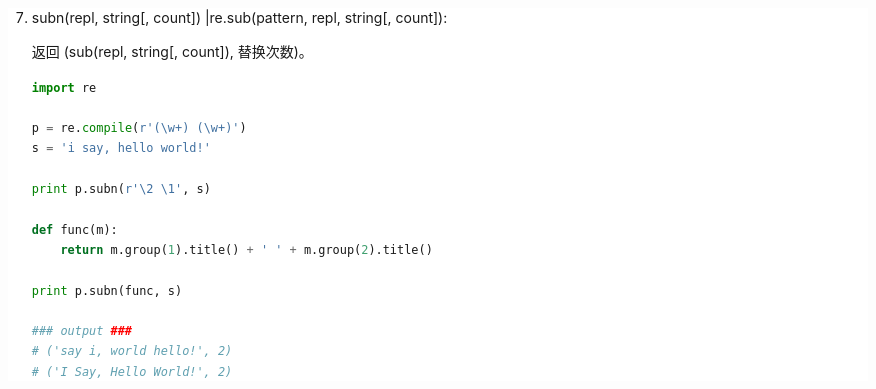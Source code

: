    ```python
   ```

7. subn(repl, string[, count]) |re.sub(pattern, repl, string[, count]):

   返回 (sub(repl, string[, count]), 替换次数)。

   ```python
   import re
    
   p = re.compile(r'(\w+) (\w+)')
   s = 'i say, hello world!'
    
   print p.subn(r'\2 \1', s)
    
   def func(m):
       return m.group(1).title() + ' ' + m.group(2).title()
    
   print p.subn(func, s)
    
   ### output ###
   # ('say i, world hello!', 2)
   # ('I Say, Hello World!', 2)
   
   ```